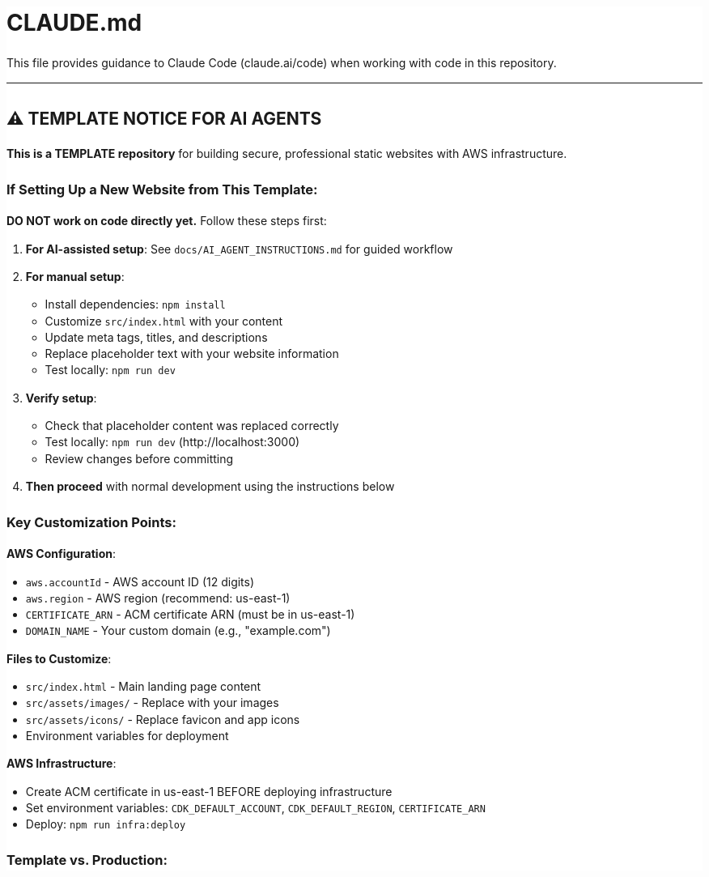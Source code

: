 # CLAUDE.md

This file provides guidance to Claude Code (claude.ai/code) when working with code in this repository.

---

## ⚠️ TEMPLATE NOTICE FOR AI AGENTS

**This is a TEMPLATE repository** for building secure, professional static websites with AWS infrastructure.

### If Setting Up a New Website from This Template:

**DO NOT work on code directly yet.** Follow these steps first:

1. **For AI-assisted setup**: See `docs/AI_AGENT_INSTRUCTIONS.md` for guided workflow
2. **For manual setup**:
   - Install dependencies: `npm install`
   - Customize `src/index.html` with your content
   - Update meta tags, titles, and descriptions
   - Replace placeholder text with your website information
   - Test locally: `npm run dev`

3. **Verify setup**:
   - Check that placeholder content was replaced correctly
   - Test locally: `npm run dev` (http://localhost:3000)
   - Review changes before committing

4. **Then proceed** with normal development using the instructions below

### Key Customization Points:

**AWS Configuration**:

- `aws.accountId` - AWS account ID (12 digits)
- `aws.region` - AWS region (recommend: us-east-1)
- `CERTIFICATE_ARN` - ACM certificate ARN (must be in us-east-1)
- `DOMAIN_NAME` - Your custom domain (e.g., "example.com")

**Files to Customize**:

- `src/index.html` - Main landing page content
- `src/assets/images/` - Replace with your images
- `src/assets/icons/` - Replace favicon and app icons
- Environment variables for deployment

**AWS Infrastructure**:

- Create ACM certificate in us-east-1 BEFORE deploying infrastructure
- Set environment variables: `CDK_DEFAULT_ACCOUNT`, `CDK_DEFAULT_REGION`, `CERTIFICATE_ARN`
- Deploy: `npm run infra:deploy`

### Template vs. Production:
